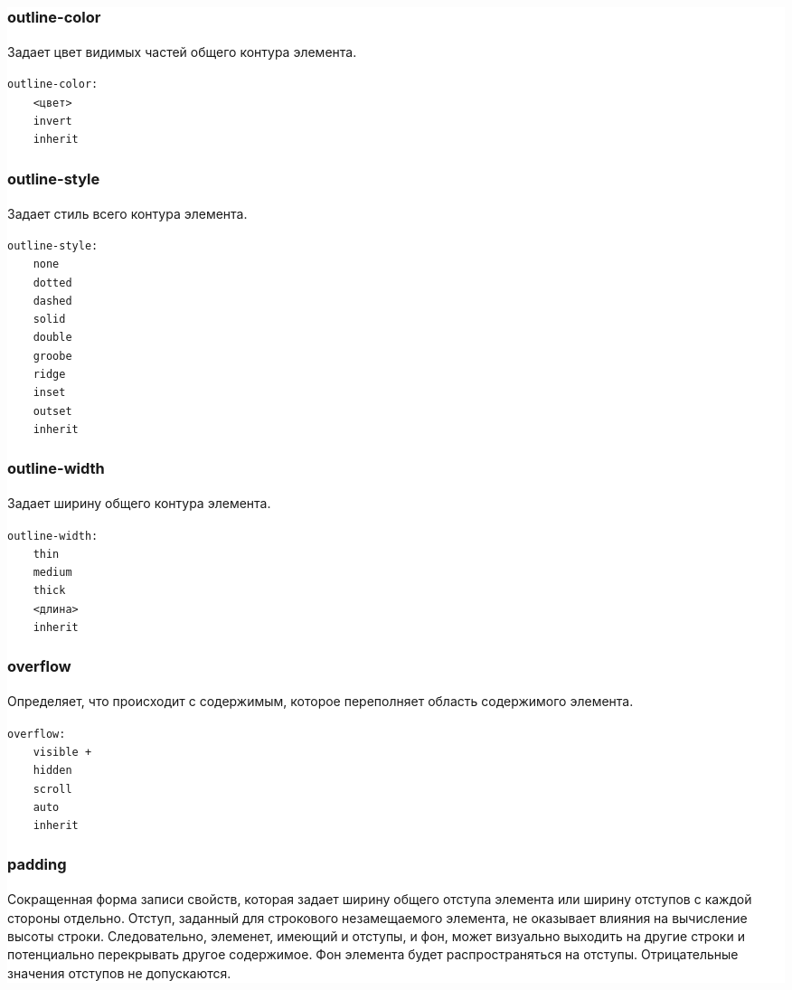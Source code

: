 ### outline-color

Задает цвет видимых частей общего контура элемента.

    outline-color:
        <цвет>
        invert
        inherit

### outline-style

Задает стиль всего контура элемента.
    
    outline-style:
        none
        dotted
        dashed
        solid
        double
        groobe
        ridge
        inset
        outset
        inherit

### outline-width

Задает ширину общего контура элемента.

    outline-width:
        thin
        medium
        thick
        <длина>
        inherit

### overflow

Определяет, что происходит с содержимым, которое переполняет область содержимого элемента.

    overflow:
        visible +
        hidden
        scroll
        auto
        inherit

### padding

Сокращенная форма записи свойств, которая задает ширину общего отступа элемента или ширину отступов с каждой стороны отдельно. Отступ, заданный для строкового незамещаемого элемента, не оказывает влияния на вычисление высоты строки. Следовательно, элеменет, имеющий и отступы, и фон, может визуально выходить на другие строки и потенциально перекрывать другое содержимое. Фон элемента будет распространяться на отступы. Отрицательные значения отступов не допускаются.

